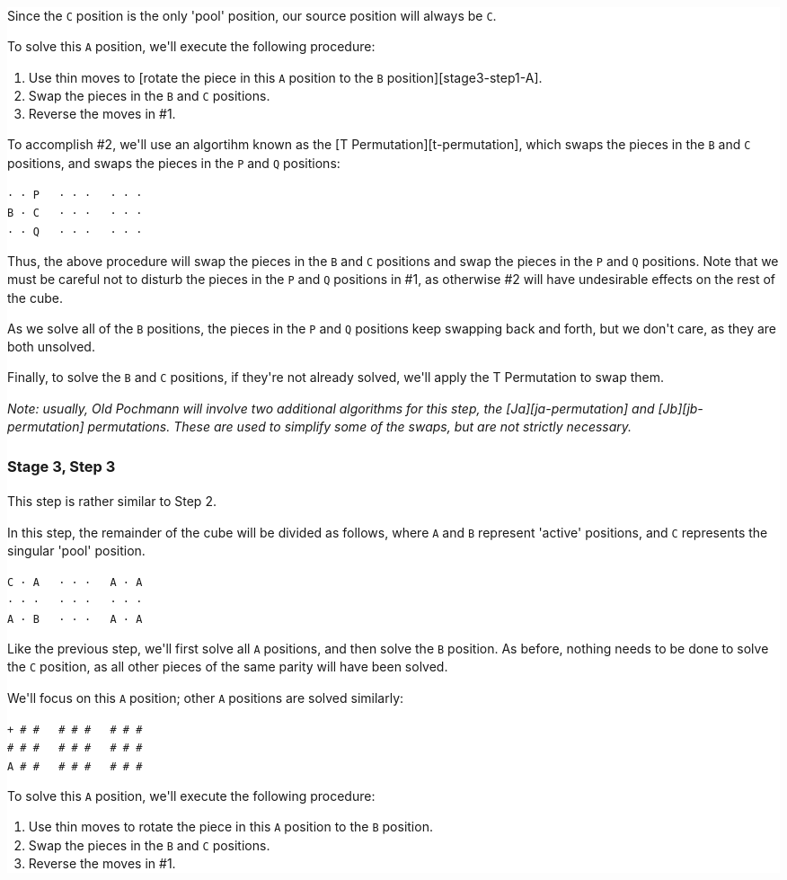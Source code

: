 Since the `C` position is the only 'pool' position, our source position will
always be `C`. 

To solve this `A` position, we'll execute the following procedure:
1. Use thin moves to [rotate the piece in this `A` position to the `B` position][stage3-step1-A].
2. Swap the pieces in the `B` and `C` positions.
3. Reverse the moves in #1.

To accomplish \#2, we'll use an algortihm known as the
[T Permutation][t-permutation], which swaps the pieces in the `B` and `C`
positions, and swaps the pieces in the `P` and `Q` positions:
```
· · P   · · ·   · · ·
B · C   · · ·   · · ·
· · Q   · · ·   · · ·
```

Thus, the above procedure will swap the pieces in the `B` and `C` positions and
swap the pieces in the `P` and `Q` positions. Note that we must be careful not
to disturb the pieces in the `P` and `Q` positions in #1, as otherwise #2 will
have undesirable effects on the rest of the cube.

As we solve all of the `B` positions, the pieces in the `P` and `Q` positions
keep swapping back and forth, but we don't care, as they are both unsolved. 

Finally, to solve the `B` and `C` positions, if they're not already solved, we'll
apply the T Permutation to swap them.

*Note: usually, Old Pochmann will involve two additional algorithms for this
step, the [Ja][ja-permutation] and [Jb][jb-permutation] permutations. These are
used to simplify some of the swaps, but are not strictly necessary.*

### Stage 3, Step 3

This step is rather similar to Step 2.

In this step, the remainder of the cube will be divided as follows, where `A`
and `B` represent 'active' positions, and `C` represents the singular 'pool'
position.
```
C · A   · · ·   A · A
· · ·   · · ·   · · ·
A · B   · · ·   A · A
```

Like the previous step, we'll first solve all `A` positions, and then solve the
`B` position. As before, nothing needs to be done to solve the `C` position, as
all other pieces of the same parity will have been solved. 

We'll focus on this `A` position; other `A` positions are solved similarly:
```
+ # #   # # #   # # #
# # #   # # #   # # #
A # #   # # #   # # #
```
To solve this `A` position, we'll execute the following procedure:
1. Use thin moves to rotate the piece in this `A` position to the `B` position.
2. Swap the pieces in the `B` and `C` positions.
3. Reverse the moves in #1.
